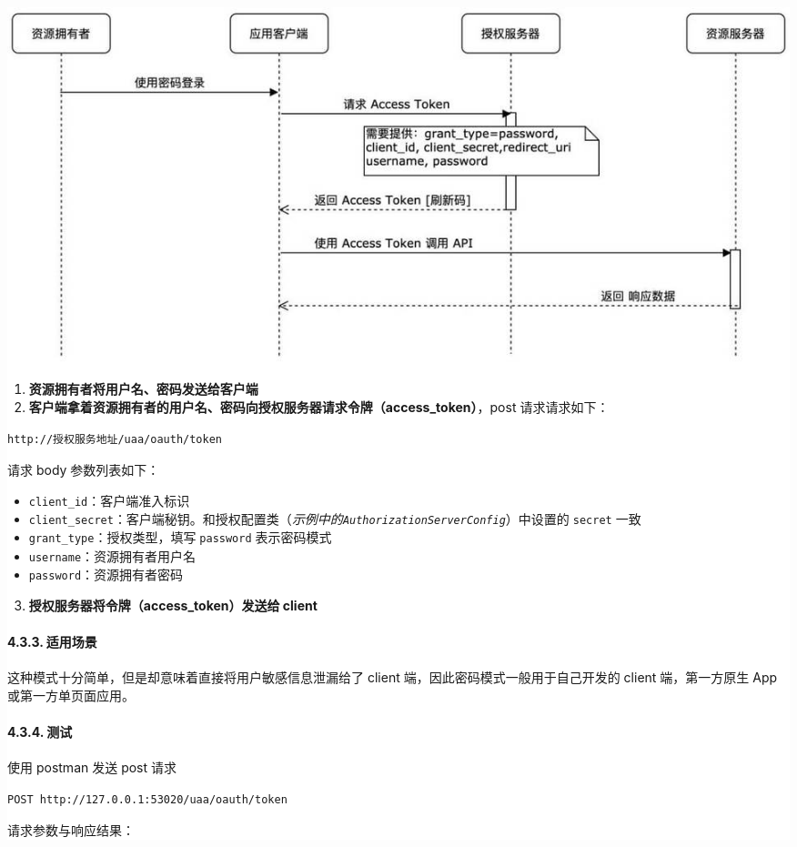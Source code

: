 ![](images/86931416249676.jpg)

1. **资源拥有者将用户名、密码发送给客户端**
2. **客户端拿着资源拥有者的用户名、密码向授权服务器请求令牌（access_token）**，post 请求请求如下：

```
http://授权服务地址/uaa/oauth/token
```

请求 body 参数列表如下：

- `client_id`：客户端准入标识
- `client_secret`：客户端秘钥。和授权配置类（_示例中的`AuthorizationServerConfig`_）中设置的 `secret` 一致
- `grant_type`：授权类型，填写 `password` 表示密码模式
- `username`：资源拥有者用户名
- `password`：资源拥有者密码

3. **授权服务器将令牌（access_token）发送给 client**

#### 4.3.3. 适用场景

这种模式十分简单，但是却意味着直接将用户敏感信息泄漏给了 client 端，因此密码模式一般用于自己开发的 client 端，第一方原生 App 或第一方单页面应用。

#### 4.3.4. 测试

使用 postman 发送 post 请求

```
POST http://127.0.0.1:53020/uaa/oauth/token
```

请求参数与响应结果：
